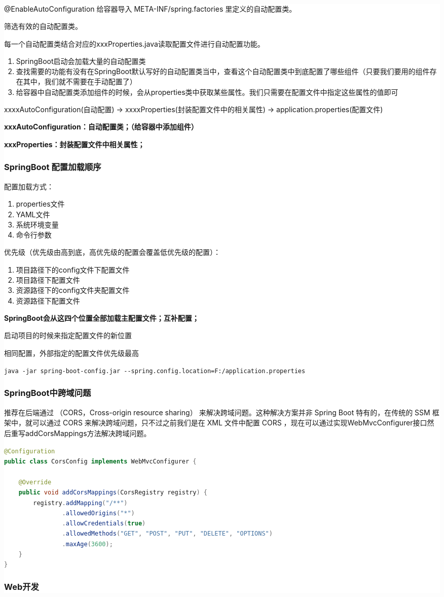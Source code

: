 @EnableAutoConfiguration 给容器导入 META-INF/spring.factories 里定义的自动配置类。

筛选有效的自动配置类。

每一个自动配置类结合对应的xxxProperties.java读取配置文件进行自动配置功能。



1. SpringBoot启动会加载大量的自动配置类
2. 查找需要的功能有没有在SpringBoot默认写好的自动配置类当中，查看这个自动配置类中到底配置了哪些组件（只要我们要用的组件存在其中，我们就不需要在手动配置了）
3. 给容器中自动配置类添加组件的时候，会从properties类中获取某些属性。我们只需要在配置文件中指定这些属性的值即可



xxxxAutoConfiguration(自动配置) -> xxxxProperties(封装配置文件中的相关属性) -> application.properties(配置文件) 



**xxxAutoConfiguration：自动配置类；（给容器中添加组件）**

**xxxProperties：封装配置文件中相关属性；**
### SpringBoot 配置加载顺序

配置加载方式：

1. properties文件
2. YAML文件
3. 系统环境变量
4. 命令行参数

优先级（优先级由高到底，高优先级的配置会覆盖低优先级的配置）：

1. 项目路径下的config文件下配置文件
2. 项目路径下配置文件
3. 资源路径下的config文件夹配置文件
4. 资源路径下配置文件

**SpringBoot会从这四个位置全部加载主配置文件；互补配置；**

启动项目的时候来指定配置文件的新位置

相同配置，外部指定的配置文件优先级最高

```
java -jar spring-boot-config.jar --spring.config.location=F:/application.properties
```
### SpringBoot中跨域问题

推荐在后端通过 （CORS，Cross-origin resource sharing） 来解决跨域问题。这种解决方案并非 Spring Boot 特有的，在传统的 SSM 框架中，就可以通过 CORS 来解决跨域问题，只不过之前我们是在 XML 文件中配置 CORS ，现在可以通过实现WebMvcConfigurer接口然后重写addCorsMappings方法解决跨域问题。

```java
@Configuration
public class CorsConfig implements WebMvcConfigurer {

    @Override
    public void addCorsMappings(CorsRegistry registry) {
        registry.addMapping("/**")
                .allowedOrigins("*")
                .allowCredentials(true)
                .allowedMethods("GET", "POST", "PUT", "DELETE", "OPTIONS")
                .maxAge(3600);
    }
}
```
### Web开发
